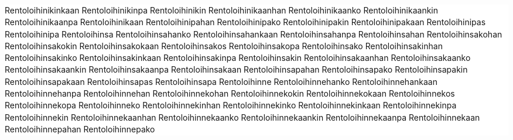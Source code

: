 Rentoloihinikinkaan
Rentoloihinikinpa
Rentoloihinikin
Rentoloihinikaanhan
Rentoloihinikaanko
Rentoloihinikaankin
Rentoloihinikaanpa
Rentoloihinikaan
Rentoloihinipahan
Rentoloihinipako
Rentoloihinipakin
Rentoloihinipakaan
Rentoloihinipas
Rentoloihinipa
Rentoloihinsa
Rentoloihinsahanko
Rentoloihinsahankaan
Rentoloihinsahanpa
Rentoloihinsahan
Rentoloihinsakohan
Rentoloihinsakokin
Rentoloihinsakokaan
Rentoloihinsakos
Rentoloihinsakopa
Rentoloihinsako
Rentoloihinsakinhan
Rentoloihinsakinko
Rentoloihinsakinkaan
Rentoloihinsakinpa
Rentoloihinsakin
Rentoloihinsakaanhan
Rentoloihinsakaanko
Rentoloihinsakaankin
Rentoloihinsakaanpa
Rentoloihinsakaan
Rentoloihinsapahan
Rentoloihinsapako
Rentoloihinsapakin
Rentoloihinsapakaan
Rentoloihinsapas
Rentoloihinsapa
Rentoloihinne
Rentoloihinnehanko
Rentoloihinnehankaan
Rentoloihinnehanpa
Rentoloihinnehan
Rentoloihinnekohan
Rentoloihinnekokin
Rentoloihinnekokaan
Rentoloihinnekos
Rentoloihinnekopa
Rentoloihinneko
Rentoloihinnekinhan
Rentoloihinnekinko
Rentoloihinnekinkaan
Rentoloihinnekinpa
Rentoloihinnekin
Rentoloihinnekaanhan
Rentoloihinnekaanko
Rentoloihinnekaankin
Rentoloihinnekaanpa
Rentoloihinnekaan
Rentoloihinnepahan
Rentoloihinnepako
